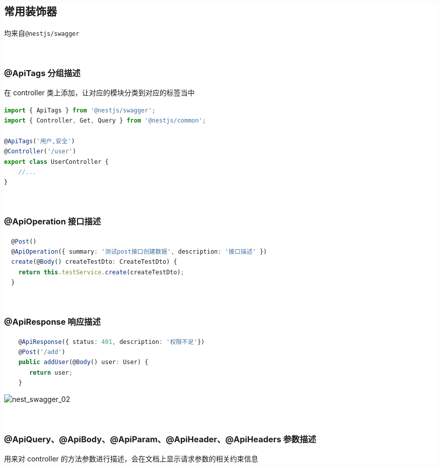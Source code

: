

## 常用装饰器

均来自`@nestjs/swagger`

<br/>

### @ApiTags 分组描述

在 controller 类上添加，让对应的模块分类到对应的标签当中

```typescript
import { ApiTags } from '@nestjs/swagger';
import { Controller, Get, Query } from '@nestjs/common';

@ApiTags('用户,安全')
@Controller('/user')
export class UserController {
	//...
}
```

<br/>

### @ApiOperation 接口描述

```typescript
  @Post()
  @ApiOperation({ summary: '测试post接口创建数据', description: '接口描述' })
  create(@Body() createTestDto: CreateTestDto) {
    return this.testService.create(createTestDto);
  }
```

<br/>

### @ApiResponse 响应描述

```typescript
	@ApiResponse({ status: 401, description: '权限不足'})
	@Post('/add')
	public addUser(@Body() user: User) {
	   return user;
	}
```

![nest_swagger_02](../../images/nest/swagger_2.png)

<br/>

### @ApiQuery、@ApiBody、@ApiParam、@ApiHeader、@ApiHeaders 参数描述

用来对 controller 的方法参数进行描述，会在文档上显示请求参数的相关约束信息
